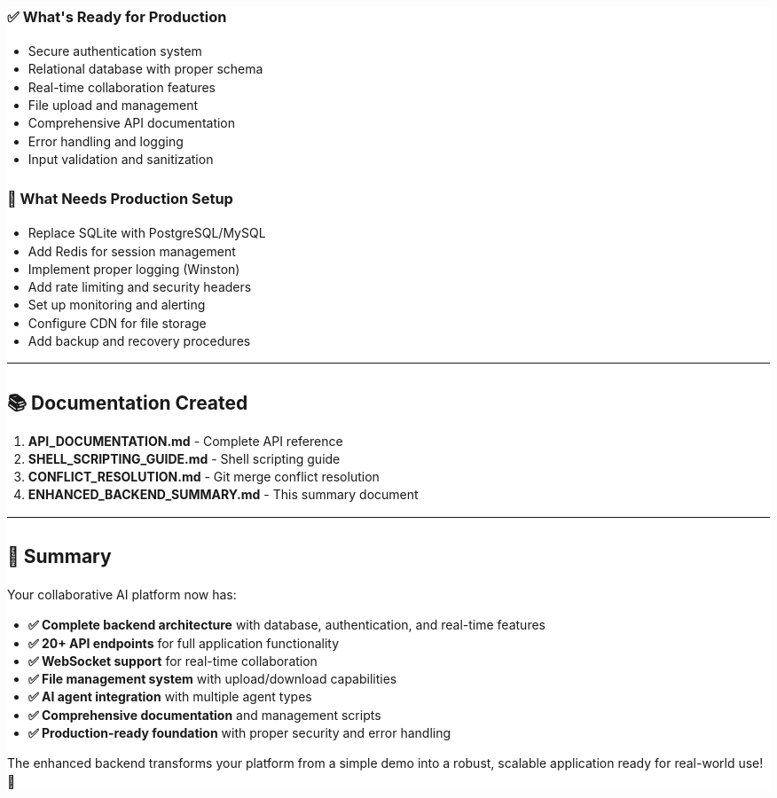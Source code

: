 ### **✅ What's Ready for Production**
- Secure authentication system
- Relational database with proper schema
- Real-time collaboration features
- File upload and management
- Comprehensive API documentation
- Error handling and logging
- Input validation and sanitization

### **🔧 What Needs Production Setup**
- Replace SQLite with PostgreSQL/MySQL
- Add Redis for session management
- Implement proper logging (Winston)
- Add rate limiting and security headers
- Set up monitoring and alerting
- Configure CDN for file storage
- Add backup and recovery procedures

---

## 📚 **Documentation Created**

1. **API_DOCUMENTATION.md** - Complete API reference
2. **SHELL_SCRIPTING_GUIDE.md** - Shell scripting guide
3. **CONFLICT_RESOLUTION.md** - Git merge conflict resolution
4. **ENHANCED_BACKEND_SUMMARY.md** - This summary document

---

## 🎉 **Summary**

Your collaborative AI platform now has:

- **✅ Complete backend architecture** with database, authentication, and real-time features
- **✅ 20+ API endpoints** for full application functionality
- **✅ WebSocket support** for real-time collaboration
- **✅ File management system** with upload/download capabilities
- **✅ AI agent integration** with multiple agent types
- **✅ Comprehensive documentation** and management scripts
- **✅ Production-ready foundation** with proper security and error handling

The enhanced backend transforms your platform from a simple demo into a robust, scalable application ready for real-world use! 🚀
